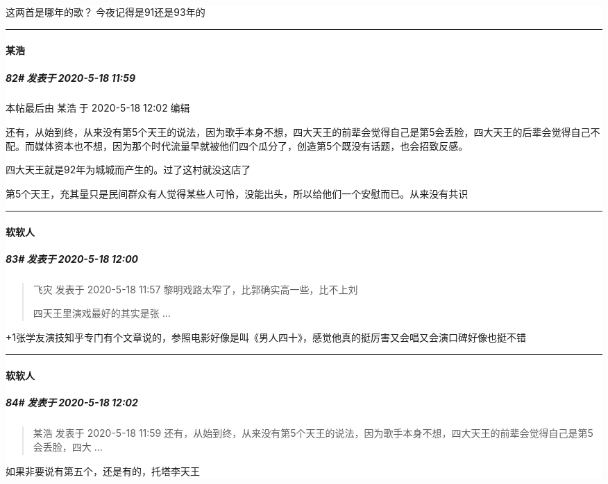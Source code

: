 这两首是哪年的歌？</blockquote>
今夜记得是91还是93年的







-----

####  某浩  
##### 82#       发表于 2020-5-18 11:59



 本帖最后由 某浩 于 2020-5-18 12:02 编辑 

还有，从始到终，从来没有第5个天王的说法，因为歌手本身不想，四大天王的前辈会觉得自己是第5会丢脸，四大天王的后辈会觉得自己不配。而媒体资本也不想，因为那个时代流量早就被他们四个瓜分了，创造第5个既没有话题，也会招致反感。

四大天王就是92年为城城而产生的。过了这村就没这店了



第5个天王，充其量只是民间群众有人觉得某些人可怜，没能出头，所以给他们一个安慰而已。从来没有共识







-----

####  软软人  
##### 83#       发表于 2020-5-18 12:00



<blockquote>飞灾 发表于 2020-5-18 11:57
黎明戏路太窄了，比郭确实高一些，比不上刘


四天王里演戏最好的其实是张 ...</blockquote>
+1张学友演技知乎专门有个文章说的，参照电影好像是叫《男人四十》，感觉他真的挺厉害又会唱又会演口碑好像也挺不错







-----

####  软软人  
##### 84#       发表于 2020-5-18 12:02



<blockquote>某浩 发表于 2020-5-18 11:59
还有，从始到终，从来没有第5个天王的说法，因为歌手本身不想，四大天王的前辈会觉得自己是第5会丢脸，四大 ...</blockquote>
如果非要说有第五个，还是有的，托塔李天王





